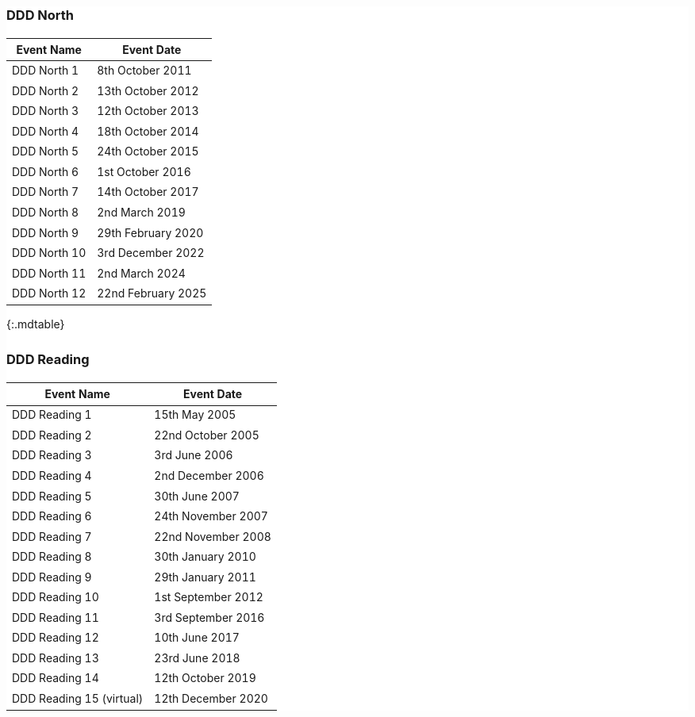 ### DDD North [<i class="fa fa-globe"></i>](http://www.dddnorth.co.uk) [<i class="fa fa-brands fa-x-twitter"></i>](https://x.com/dddnorth) [<i class="fa fa-brands fa-bluesky"></i>](https://bsky.app/profile/dddnorth.bsky.social) [<i class="fa fa-brands fa-facebook"></i>](https://www.facebook.com/DDD-North-254649631214825)

| **Event Name** | **Event Date**     |
| -------------- | ------------------ |
| DDD North 1    | 8th October 2011   |
| DDD North 2    | 13th October 2012  |
| DDD North 3    | 12th October 2013  |
| DDD North 4    | 18th October 2014  |
| DDD North 5    | 24th October 2015  |
| DDD North 6    | 1st October 2016   |
| DDD North 7    | 14th October 2017  |
| DDD North 8    | 2nd March 2019     |
| DDD North 9    | 29th February 2020 |
| DDD North 10   | 3rd December 2022  |
| DDD North 11   | 2nd March 2024     |
| DDD North 12   | 22nd February 2025 |
{:.mdtable}

### DDD Reading [<i class="fa fa-globe"></i>](http://www.developerdeveloperdeveloper.com) [<i class="fa fa-brands fa-x-twitter"></i>](https://x.com/developerday)

| **Event Name**           | **Event Date**     |
| ------------------------ | ------------------ |
| DDD Reading 1            | 15th May 2005      |
| DDD Reading 2            | 22nd October 2005  |
| DDD Reading 3            | 3rd June 2006      |
| DDD Reading 4            | 2nd December 2006  |
| DDD Reading 5            | 30th June 2007     |
| DDD Reading 6            | 24th November 2007 |
| DDD Reading 7            | 22nd November 2008 |
| DDD Reading 8            | 30th January 2010  |
| DDD Reading 9            | 29th January 2011  |
| DDD Reading 10           | 1st September 2012 |
| DDD Reading 11           | 3rd September 2016 |
| DDD Reading 12           | 10th June 2017     |
| DDD Reading 13           | 23rd June 2018     |
| DDD Reading 14           | 12th October 2019  |
| DDD Reading 15 (virtual) | 12th December 2020 |
